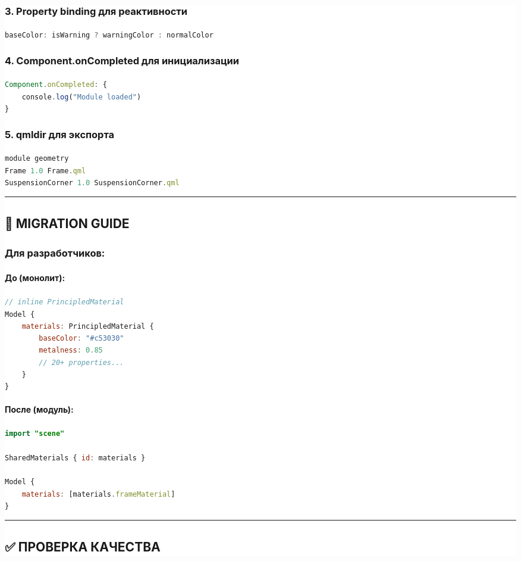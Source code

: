 ### 3. **Property binding для реактивности**
```qml
baseColor: isWarning ? warningColor : normalColor
```

### 4. **Component.onCompleted для инициализации**
```qml
Component.onCompleted: {
    console.log("Module loaded")
}
```

### 5. **qmldir для экспорта**
```qml
module geometry
Frame 1.0 Frame.qml
SuspensionCorner 1.0 SuspensionCorner.qml
```

---

## 📝 MIGRATION GUIDE

### Для разработчиков:

#### До (монолит):
```qml
// inline PrincipledMaterial
Model {
    materials: PrincipledMaterial {
        baseColor: "#c53030"
        metalness: 0.85
        // 20+ properties...
    }
}
```

#### После (модуль):
```qml
import "scene"

SharedMaterials { id: materials }

Model {
    materials: [materials.frameMaterial]
}
```

---

## ✅ ПРОВЕРКА КАЧЕСТВА

